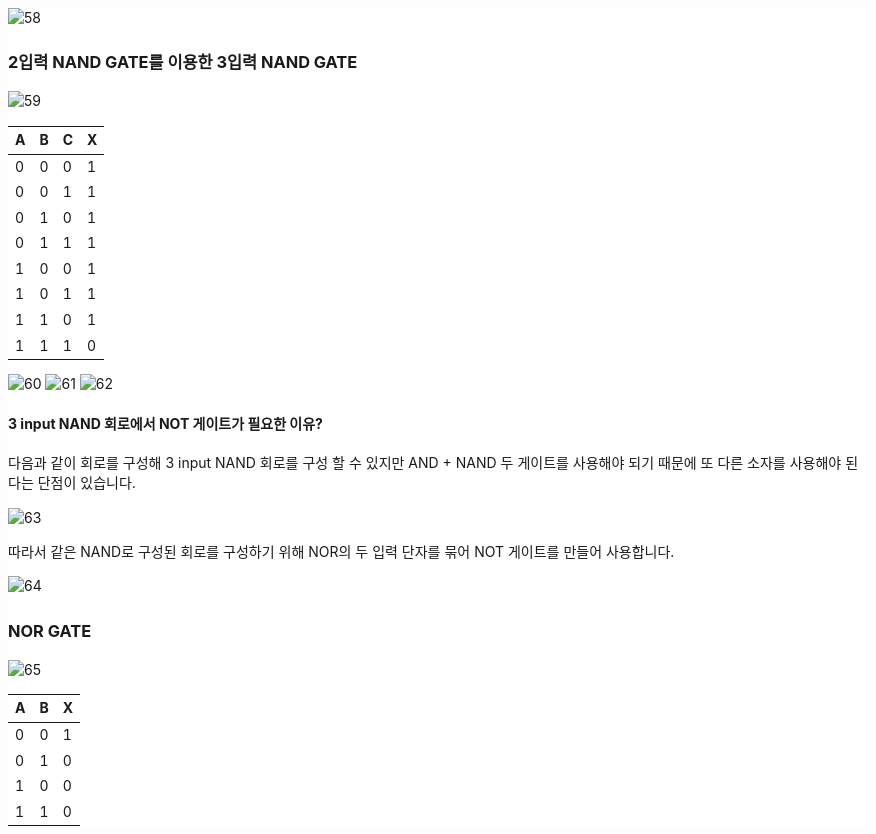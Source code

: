 <img width="750" alt="58" src="https://github.com/sehun98/TIL/assets/100746863/f8646fbe-aea7-4d43-b36b-354f357823ad">

### 2입력 NAND GATE를 이용한 3입력 NAND GATE

<img width="750" alt="59" src="https://github.com/sehun98/TIL/assets/100746863/4cd3ff58-1703-425a-8d7e-4dfda815ef9e">

| A    | B    | C    | X    |
| ---- | ---- | ---- | ---- |
| 0    | 0    | 0    | 1    |
| 0    | 0    | 1    | 1    |
| 0    | 1    | 0    | 1    |
| 0    | 1    | 1    | 1    |
| 1    | 0    | 0    | 1    |
| 1    | 0    | 1    | 1    |
| 1    | 1    | 0    | 1    |
| 1    | 1    | 1    | 0    |

<img width="750" alt="60" src="https://github.com/sehun98/TIL/assets/100746863/62944bef-7bb6-41a8-b9e7-f3f75b26a3b1">

<img width="750" alt="61" src="https://github.com/sehun98/TIL/assets/100746863/fdf73996-9e33-4132-9f43-fecf463629e2">

<img width="750" alt="62" src="https://github.com/sehun98/TIL/assets/100746863/f39f980f-580c-4e8b-a386-909e67fd415a">



#### 3 input NAND 회로에서 NOT 게이트가 필요한 이유?

다음과 같이 회로를 구성해 3 input NAND 회로를 구성 할 수 있지만 AND + NAND 두 게이트를 사용해야 되기 때문에 또 다른 소자를 사용해야 된다는 단점이 있습니다. 

<img width="400" alt="63" src="https://github.com/sehun98/TIL/assets/100746863/b939c606-6b99-42e4-b917-d90ecad33818">





따라서 같은 NAND로 구성된 회로를 구성하기 위해 NOR의 두 입력 단자를 묶어 NOT 게이트를 만들어 사용합니다. 

<img width="400" alt="64" src="https://github.com/sehun98/TIL/assets/100746863/ad01cebe-ec6c-46ba-8d49-cb1d1374373a">



### NOR GATE

<img width="750" alt="65" src="https://github.com/sehun98/TIL/assets/100746863/3f4b34b3-db78-4f6a-b9f9-8d490b67b027">

| A    | B    | X    |
| ---- | ---- | ---- |
| 0    | 0    | 1    |
| 0    | 1    | 0    |
| 1    | 0    | 0    |
| 1    | 1    | 0    |
